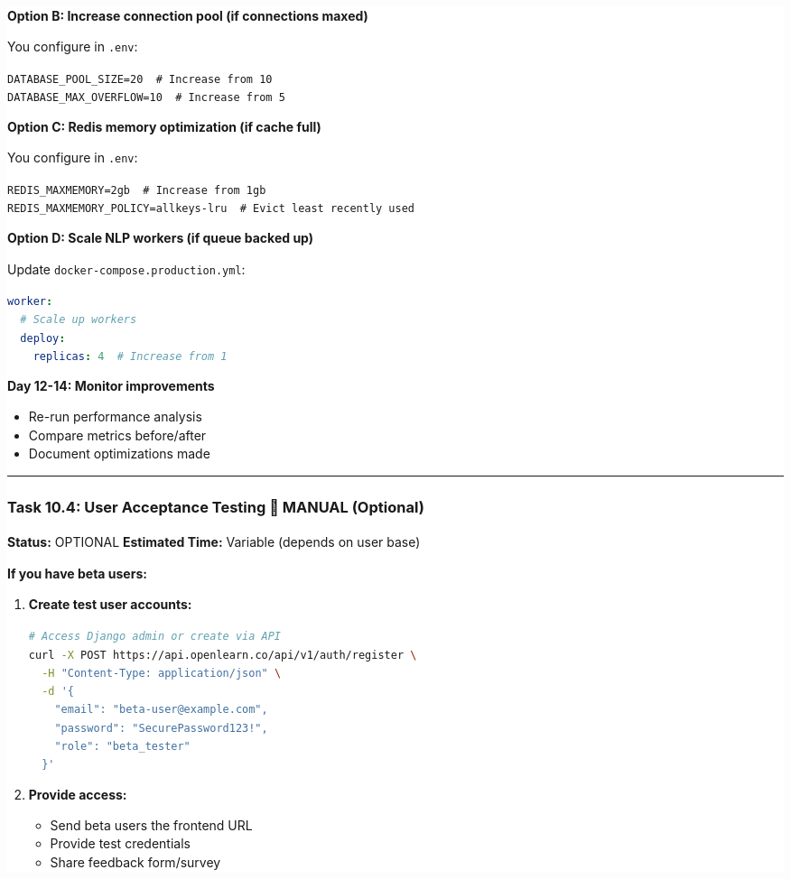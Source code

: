 **Option B: Increase connection pool (if connections maxed)**

You configure in `.env`:
```env
DATABASE_POOL_SIZE=20  # Increase from 10
DATABASE_MAX_OVERFLOW=10  # Increase from 5
```

**Option C: Redis memory optimization (if cache full)**

You configure in `.env`:
```env
REDIS_MAXMEMORY=2gb  # Increase from 1gb
REDIS_MAXMEMORY_POLICY=allkeys-lru  # Evict least recently used
```

**Option D: Scale NLP workers (if queue backed up)**

Update `docker-compose.production.yml`:
```yaml
worker:
  # Scale up workers
  deploy:
    replicas: 4  # Increase from 1
```

**Day 12-14: Monitor improvements**
- Re-run performance analysis
- Compare metrics before/after
- Document optimizations made

---

### Task 10.4: User Acceptance Testing 👤 **MANUAL** (Optional)

**Status:** OPTIONAL
**Estimated Time:** Variable (depends on user base)

**If you have beta users:**

1. **Create test user accounts:**
   ```bash
   # Access Django admin or create via API
   curl -X POST https://api.openlearn.co/api/v1/auth/register \
     -H "Content-Type: application/json" \
     -d '{
       "email": "beta-user@example.com",
       "password": "SecurePassword123!",
       "role": "beta_tester"
     }'
   ```

2. **Provide access:**
   - Send beta users the frontend URL
   - Provide test credentials
   - Share feedback form/survey
